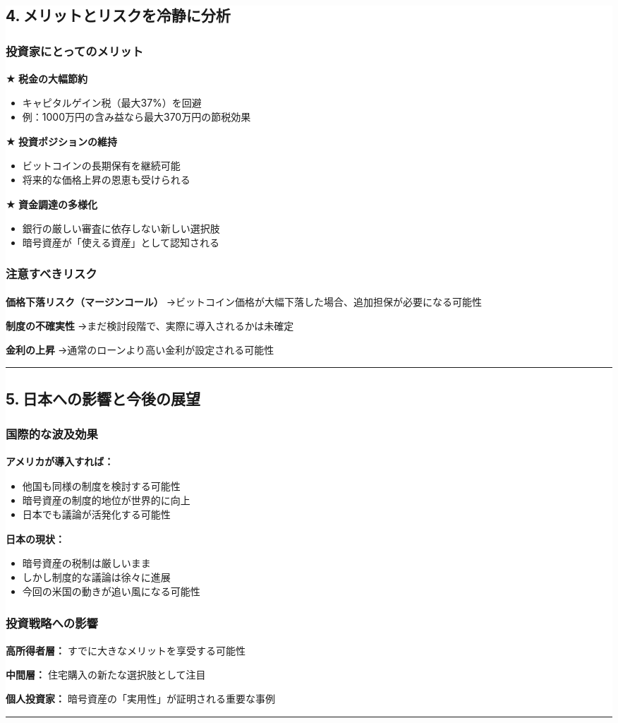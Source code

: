 ## 4. メリットとリスクを冷静に分析

### 投資家にとってのメリット

**★ 税金の大幅節約**
- キャピタルゲイン税（最大37%）を回避
- 例：1000万円の含み益なら最大370万円の節税効果

**★ 投資ポジションの維持**
- ビットコインの長期保有を継続可能
- 将来的な価格上昇の恩恵も受けられる

**★ 資金調達の多様化**
- 銀行の厳しい審査に依存しない新しい選択肢
- 暗号資産が「使える資産」として認知される

### 注意すべきリスク

**価格下落リスク（マージンコール）**
→ビットコイン価格が大幅下落した場合、追加担保が必要になる可能性

**制度の不確実性**
→まだ検討段階で、実際に導入されるかは未確定

**金利の上昇**
→通常のローンより高い金利が設定される可能性

---

## 5. 日本への影響と今後の展望

### 国際的な波及効果

**アメリカが導入すれば：**
- 他国も同様の制度を検討する可能性
- 暗号資産の制度的地位が世界的に向上
- 日本でも議論が活発化する可能性

**日本の現状：**
- 暗号資産の税制は厳しいまま
- しかし制度的な議論は徐々に進展
- 今回の米国の動きが追い風になる可能性

### 投資戦略への影響

**高所得者層：**
すでに大きなメリットを享受する可能性

**中間層：**
住宅購入の新たな選択肢として注目

**個人投資家：**
暗号資産の「実用性」が証明される重要な事例

---